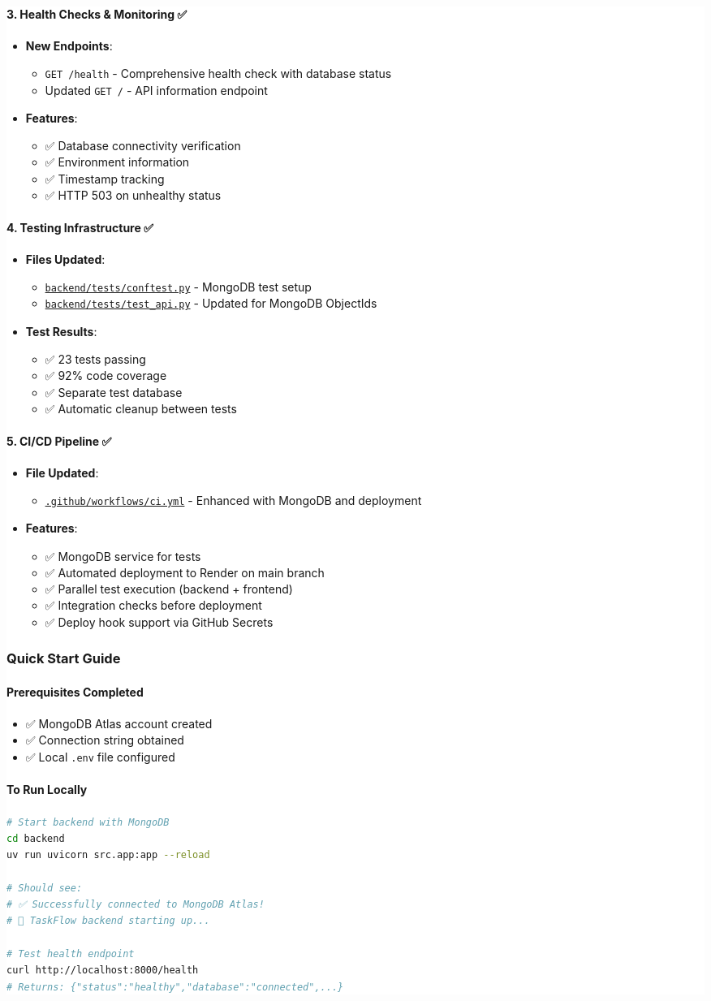 #### 3. Health Checks & Monitoring ✅
- **New Endpoints**:
  - `GET /health` - Comprehensive health check with database status
  - Updated `GET /` - API information endpoint

- **Features**:
  - ✅ Database connectivity verification
  - ✅ Environment information
  - ✅ Timestamp tracking
  - ✅ HTTP 503 on unhealthy status

#### 4. Testing Infrastructure ✅
- **Files Updated**:
  - [`backend/tests/conftest.py`](../backend/tests/conftest.py) - MongoDB test setup
  - [`backend/tests/test_api.py`](../backend/tests/test_api.py) - Updated for MongoDB ObjectIds

- **Test Results**:
  - ✅ 23 tests passing
  - ✅ 92% code coverage
  - ✅ Separate test database
  - ✅ Automatic cleanup between tests

#### 5. CI/CD Pipeline ✅
- **File Updated**:
  - [`.github/workflows/ci.yml`](../.github/workflows/ci.yml) - Enhanced with MongoDB and deployment

- **Features**:
  - ✅ MongoDB service for tests
  - ✅ Automated deployment to Render on main branch
  - ✅ Parallel test execution (backend + frontend)
  - ✅ Integration checks before deployment
  - ✅ Deploy hook support via GitHub Secrets

### Quick Start Guide

#### Prerequisites Completed
- ✅ MongoDB Atlas account created
- ✅ Connection string obtained
- ✅ Local `.env` file configured

#### To Run Locally

```bash
# Start backend with MongoDB
cd backend
uv run uvicorn src.app:app --reload

# Should see:
# ✅ Successfully connected to MongoDB Atlas!
# 🚀 TaskFlow backend starting up...

# Test health endpoint
curl http://localhost:8000/health
# Returns: {"status":"healthy","database":"connected",...}
```

